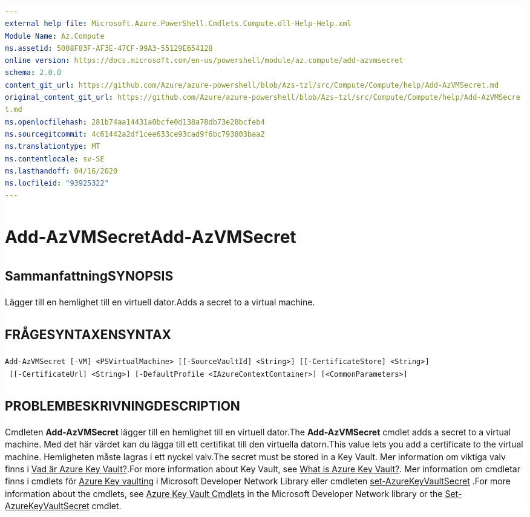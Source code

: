```yaml
---
external help file: Microsoft.Azure.PowerShell.Cmdlets.Compute.dll-Help-Help.xml
Module Name: Az.Compute
ms.assetid: 5008F83F-AF3E-47CF-99A3-55129E654128
online version: https://docs.microsoft.com/en-us/powershell/module/az.compute/add-azvmsecret
schema: 2.0.0
content_git_url: https://github.com/Azure/azure-powershell/blob/Azs-tzl/src/Compute/Compute/help/Add-AzVMSecret.md
original_content_git_url: https://github.com/Azure/azure-powershell/blob/Azs-tzl/src/Compute/Compute/help/Add-AzVMSecret.md
ms.openlocfilehash: 281b74aa14431a0bcfe0d138a78db73e28bcfeb4
ms.sourcegitcommit: 4c61442a2df1cee633ce93cad9f6bc793803baa2
ms.translationtype: MT
ms.contentlocale: sv-SE
ms.lasthandoff: 04/16/2020
ms.locfileid: "93925322"
---
```

# <span data-ttu-id="ffb66-101">Add-AzVMSecret</span><span class="sxs-lookup"><span data-stu-id="ffb66-101">Add-AzVMSecret</span></span>

## <span data-ttu-id="ffb66-102">Sammanfattning</span><span class="sxs-lookup"><span data-stu-id="ffb66-102">SYNOPSIS</span></span>
<span data-ttu-id="ffb66-103">Lägger till en hemlighet till en virtuell dator.</span><span class="sxs-lookup"><span data-stu-id="ffb66-103">Adds a secret to a virtual machine.</span></span>

## <span data-ttu-id="ffb66-104">FRÅGESYNTAXEN</span><span class="sxs-lookup"><span data-stu-id="ffb66-104">SYNTAX</span></span>

```
Add-AzVMSecret [-VM] <PSVirtualMachine> [[-SourceVaultId] <String>] [[-CertificateStore] <String>]
 [[-CertificateUrl] <String>] [-DefaultProfile <IAzureContextContainer>] [<CommonParameters>]
```

## <span data-ttu-id="ffb66-105">PROBLEMBESKRIVNING</span><span class="sxs-lookup"><span data-stu-id="ffb66-105">DESCRIPTION</span></span>
<span data-ttu-id="ffb66-106">Cmdleten **Add-AzVMSecret** lägger till en hemlighet till en virtuell dator.</span><span class="sxs-lookup"><span data-stu-id="ffb66-106">The **Add-AzVMSecret** cmdlet adds a secret to a virtual machine.</span></span>
<span data-ttu-id="ffb66-107">Med det här värdet kan du lägga till ett certifikat till den virtuella datorn.</span><span class="sxs-lookup"><span data-stu-id="ffb66-107">This value lets you add a certificate to the virtual machine.</span></span>
<span data-ttu-id="ffb66-108">Hemligheten måste lagras i ett nyckel valv.</span><span class="sxs-lookup"><span data-stu-id="ffb66-108">The secret must be stored in a Key Vault.</span></span>
<span data-ttu-id="ffb66-109">Mer information om viktiga valv finns i [Vad är Azure Key Vault?](https://azure.microsoft.com/en-us/documentation/articles/key-vault-whatis/).</span><span class="sxs-lookup"><span data-stu-id="ffb66-109">For more information about Key Vault, see [What is Azure Key Vault?](https://azure.microsoft.com/en-us/documentation/articles/key-vault-whatis/).</span></span>
<span data-ttu-id="ffb66-110">Mer information om cmdletar finns i cmdlets för [Azure Key vaulting](https://msdn.microsoft.com/library/azure/dn868052.aspx) i Microsoft Developer Network Library eller cmdleten [set-AzureKeyVaultSecret](/powershell/module/azurerm.keyvault/set-azurekeyvaultsecret) .</span><span class="sxs-lookup"><span data-stu-id="ffb66-110">For more information about the cmdlets, see [Azure Key Vault Cmdlets](https://msdn.microsoft.com/library/azure/dn868052.aspx) in the Microsoft Developer Network library or the [Set-AzureKeyVaultSecret](/powershell/module/azurerm.keyvault/set-azurekeyvaultsecret) cmdlet.</span></span>
